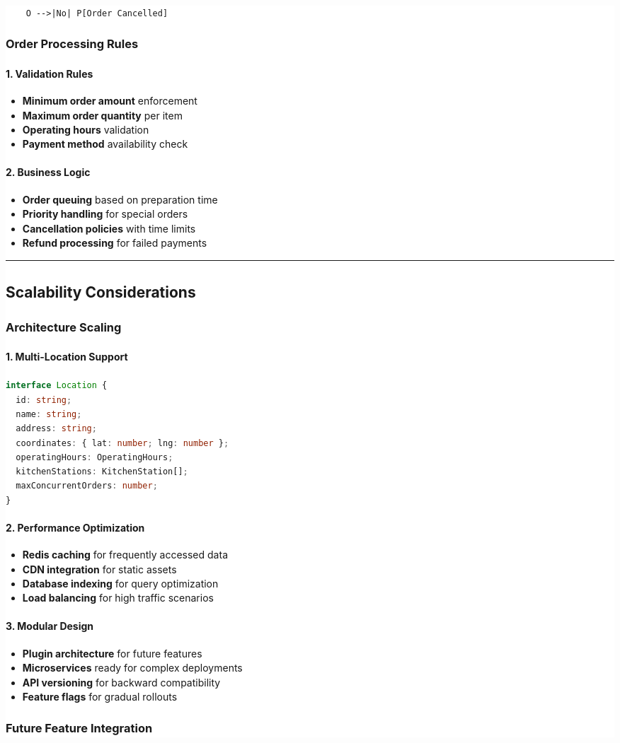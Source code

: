 ```mermaid
    O -->|No| P[Order Cancelled]
```

### Order Processing Rules

#### 1. Validation Rules
- **Minimum order amount** enforcement
- **Maximum order quantity** per item
- **Operating hours** validation
- **Payment method** availability check

#### 2. Business Logic
- **Order queuing** based on preparation time
- **Priority handling** for special orders
- **Cancellation policies** with time limits
- **Refund processing** for failed payments

---

## Scalability Considerations

### Architecture Scaling

#### 1. Multi-Location Support
```typescript
interface Location {
  id: string;
  name: string;
  address: string;
  coordinates: { lat: number; lng: number };
  operatingHours: OperatingHours;
  kitchenStations: KitchenStation[];
  maxConcurrentOrders: number;
}
```

#### 2. Performance Optimization
- **Redis caching** for frequently accessed data
- **CDN integration** for static assets
- **Database indexing** for query optimization
- **Load balancing** for high traffic scenarios

#### 3. Modular Design
- **Plugin architecture** for future features
- **Microservices** ready for complex deployments
- **API versioning** for backward compatibility
- **Feature flags** for gradual rollouts

### Future Feature Integration

